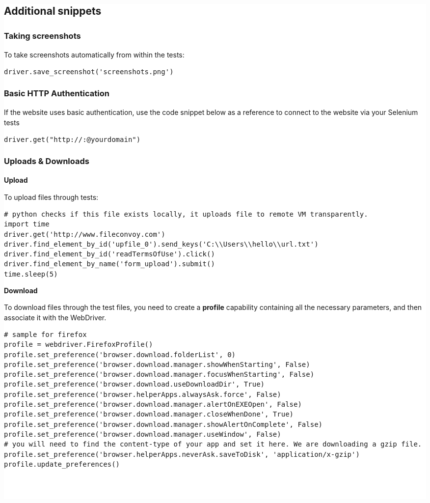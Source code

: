 ## Additional snippets

<span id="enhancements-screenshots" class="hl-spacer"></span>

### Taking screenshots

To take screenshots automatically from within the tests:

<pre class="code-block prettyprint pull-left full">driver.save_screenshot('screenshots.png')
</pre>

<span id="enhancements-basicauth" class="hl-spacer"></span>

### Basic HTTP Authentication

If the website uses basic authentication, use the code snippet below as a reference to connect to the website via your Selenium tests

<pre class="code-block prettyprint pull-left full">driver.get("http://<username>:<password>@yourdomain")
</pre>

<span id="enhancements-uploads-downloads" class="hl-spacer"></span>

### Uploads & Downloads

**Upload**

To upload files through tests:

<pre class="code-block prettyprint pull-left full"># python checks if this file exists locally, it uploads file to remote VM transparently.
import time
driver.get('http://www.fileconvoy.com')
driver.find_element_by_id('upfile_0').send_keys('C:\\Users\\hello\\url.txt')
driver.find_element_by_id('readTermsOfUse').click()
driver.find_element_by_name('form_upload').submit()
time.sleep(5)
</pre>

**Download**

To download files through the test files, you need to create a **profile** capability containing all the necessary parameters, and then associate it with the WebDriver.

<pre class="code-block prettyprint pull-left full"># sample for firefox
profile = webdriver.FirefoxProfile()
profile.set_preference('browser.download.folderList', 0)
profile.set_preference('browser.download.manager.showWhenStarting', False)
profile.set_preference('browser.download.manager.focusWhenStarting', False)
profile.set_preference('browser.download.useDownloadDir', True)
profile.set_preference('browser.helperApps.alwaysAsk.force', False)
profile.set_preference('browser.download.manager.alertOnEXEOpen', False)
profile.set_preference('browser.download.manager.closeWhenDone', True)
profile.set_preference('browser.download.manager.showAlertOnComplete', False)
profile.set_preference('browser.download.manager.useWindow', False)
# you will need to find the content-type of your app and set it here. We are downloading a gzip file.
profile.set_preference('browser.helperApps.neverAsk.saveToDisk', 'application/x-gzip')
profile.update_preferences()
